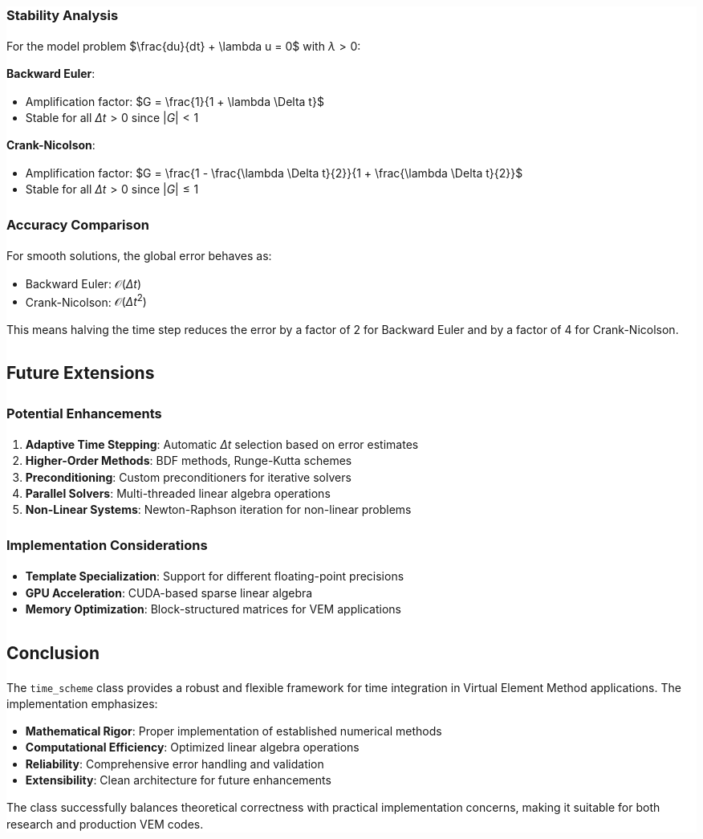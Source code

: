 ### Stability Analysis

For the model problem $\frac{du}{dt} + \lambda u = 0$ with $\lambda > 0$:

**Backward Euler**:

- Amplification factor: $G = \frac{1}{1 + \lambda \Delta t}$
- Stable for all $\Delta t > 0$ since $|G| < 1$

**Crank-Nicolson**:

- Amplification factor: $G = \frac{1 - \frac{\lambda \Delta t}{2}}{1 + \frac{\lambda \Delta t}{2}}$
- Stable for all $\Delta t > 0$ since $|G| \leq 1$

### Accuracy Comparison

For smooth solutions, the global error behaves as:

- Backward Euler: $\mathcal{O}(\Delta t)$
- Crank-Nicolson: $\mathcal{O}(\Delta t^2)$

This means halving the time step reduces the error by a factor of 2 for Backward Euler and by a factor of 4 for Crank-Nicolson.

## Future Extensions

### Potential Enhancements

1. **Adaptive Time Stepping**: Automatic $\Delta t$ selection based on error estimates
2. **Higher-Order Methods**: BDF methods, Runge-Kutta schemes
3. **Preconditioning**: Custom preconditioners for iterative solvers
4. **Parallel Solvers**: Multi-threaded linear algebra operations
5. **Non-Linear Systems**: Newton-Raphson iteration for non-linear problems

### Implementation Considerations

- **Template Specialization**: Support for different floating-point precisions
- **GPU Acceleration**: CUDA-based sparse linear algebra
- **Memory Optimization**: Block-structured matrices for VEM applications

## Conclusion

The `time_scheme` class provides a robust and flexible framework for time integration in Virtual Element Method applications. The implementation emphasizes:

- **Mathematical Rigor**: Proper implementation of established numerical methods
- **Computational Efficiency**: Optimized linear algebra operations
- **Reliability**: Comprehensive error handling and validation
- **Extensibility**: Clean architecture for future enhancements

The class successfully balances theoretical correctness with practical implementation concerns, making it suitable for both research and production VEM codes.
